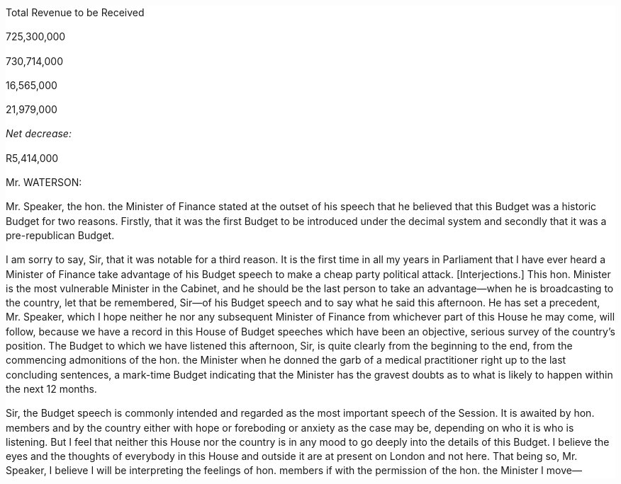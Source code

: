 <tr>

<td><p>Total Revenue to be Received</p></td>

<td><p>725,300,000</p></td>

<td><p>730,714,000</p></td>

<td><p>16,565,000</p></td>

<td><p>21,979,000</p></td>

</tr>

<tr>

<td><p></p></td>

<td><p></p></td>

<td><p></p></td>

<td><p><i>Net decrease:</i></p></td>

<td><p>R5,414,000</p></td>

</tr>

</table>

</speech>

<speech by="#waterson">

<from><span class="col_3031-3032" refersTo="page_0112"/>Mr. <person refersTo="hansard_za">WATERSON</person>:</from>

<p>Mr. Speaker, the hon. the Minister of Finance stated at the outset of his speech that he believed that this Budget was a historic Budget for two reasons. Firstly, that it was the first Budget to be introduced under the decimal system and secondly that it was a pre-republican Budget.</p>

<p>I am sorry to say, Sir, that it was notable for a third reason. It is the first time in all my years in Parliament that I have ever heard a Minister of Finance take advantage of his Budget speech to make a cheap party political attack. [Interjections.] This hon. Minister is the most vulnerable Minister in the Cabinet, and he should be the last person to take an advantage&#x2014;when he is broadcasting to the country, let that be remembered, Sir&#x2014;of his Budget speech and to say what he said this afternoon. He has set a precedent, Mr. Speaker, which I hope neither he nor any subsequent Minister of Finance from whichever part of this House he may come, will follow, because we have a record in this House of Budget speeches which have been an objective, serious survey of the country&#x2019;s position. The Budget to which we have listened this afternoon, Sir, is quite clearly from the beginning to the end, from the commencing admonitions of the hon. the Minister when he donned the garb of a medical practitioner right up to the last concluding sentences, a mark-time Budget indicating that the Minister has the gravest doubts as to what is likely to happen within the next 12 months.</p>

<p>Sir, the Budget speech is commonly intended and regarded as the most important speech of the Session. It is awaited by hon. members and by the country either with hope or foreboding or anxiety as the case may be, depending on who it is who is listening. But I feel that neither this House nor the country is in any mood to go deeply into the details of this Budget. I believe the eyes and the thoughts of everybody in this House and outside it are at present on London and not here. That being so, Mr. Speaker, I believe I will be interpreting the feelings of hon. members if with the permission of the hon. the Minister I move&#x2014;</p>
